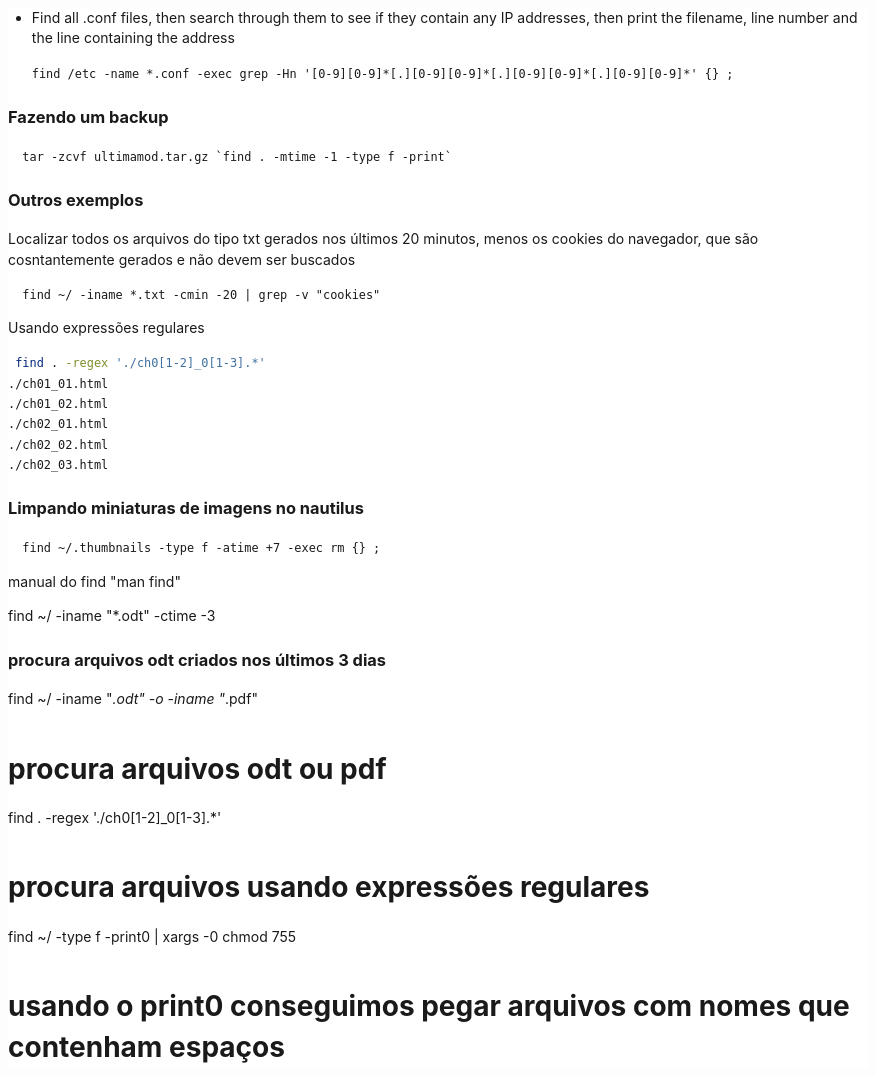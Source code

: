 * Find all .conf files, then search through them to see if they contain any IP
  addresses, then print the filename, line number and the line containing the
  address

      find /etc -name *.conf -exec grep -Hn '[0-9][0-9]*[.][0-9][0-9]*[.][0-9][0-9]*[.][0-9][0-9]*' {} ;

### Fazendo um backup

      tar -zcvf ultimamod.tar.gz `find . -mtime -1 -type f -print`

### Outros exemplos

Localizar todos os arquivos do tipo txt gerados nos últimos 20 minutos, menos
os cookies do navegador, que são cosntantemente gerados e não devem ser
buscados

      find ~/ -iname *.txt -cmin -20 | grep -v "cookies"

Usando expressões regulares

 ``` sh
  find . -regex './ch0[1-2]_0[1-3].*'
 ./ch01_01.html
 ./ch01_02.html
 ./ch02_01.html
 ./ch02_02.html
 ./ch02_03.html
 ```

### Limpando miniaturas de imagens no nautilus

      find ~/.thumbnails -type f -atime +7 -exec rm {} ;



manual do find "man find"

  find ~/ -iname "*.odt" -ctime -3

### procura arquivos odt criados nos últimos 3 dias

  find ~/ -iname "*.odt" -o -iname "*.pdf"

# procura arquivos odt ou pdf


  find . -regex './ch0[1-2]_0[1-3].*'

# procura arquivos usando expressões regulares

  find ~/ -type f -print0 | xargs -0 chmod 755

# usando o print0 conseguimos pegar arquivos com nomes que contenham espaços
